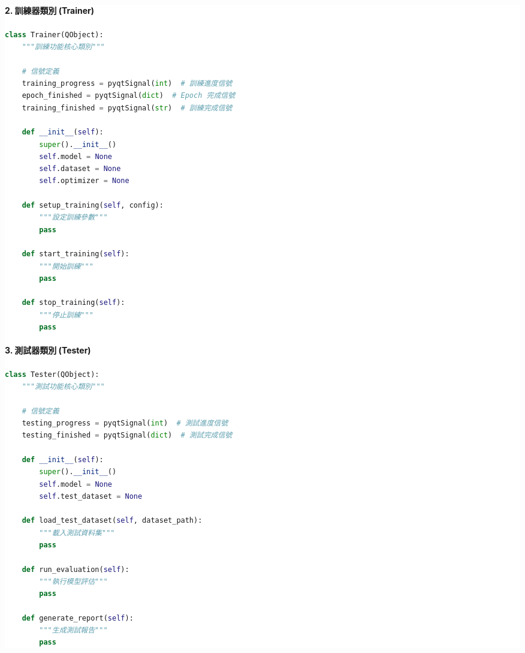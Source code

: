 #### 2. 訓練器類別 (Trainer)
```python
class Trainer(QObject):
    """訓練功能核心類別"""
    
    # 信號定義
    training_progress = pyqtSignal(int)  # 訓練進度信號
    epoch_finished = pyqtSignal(dict)  # Epoch 完成信號
    training_finished = pyqtSignal(str)  # 訓練完成信號
    
    def __init__(self):
        super().__init__()
        self.model = None
        self.dataset = None
        self.optimizer = None
    
    def setup_training(self, config):
        """設定訓練參數"""
        pass
    
    def start_training(self):
        """開始訓練"""
        pass
    
    def stop_training(self):
        """停止訓練"""
        pass
```

#### 3. 測試器類別 (Tester)
```python
class Tester(QObject):
    """測試功能核心類別"""
    
    # 信號定義
    testing_progress = pyqtSignal(int)  # 測試進度信號
    testing_finished = pyqtSignal(dict)  # 測試完成信號
    
    def __init__(self):
        super().__init__()
        self.model = None
        self.test_dataset = None
    
    def load_test_dataset(self, dataset_path):
        """載入測試資料集"""
        pass
    
    def run_evaluation(self):
        """執行模型評估"""
        pass
    
    def generate_report(self):
        """生成測試報告"""
        pass
```
